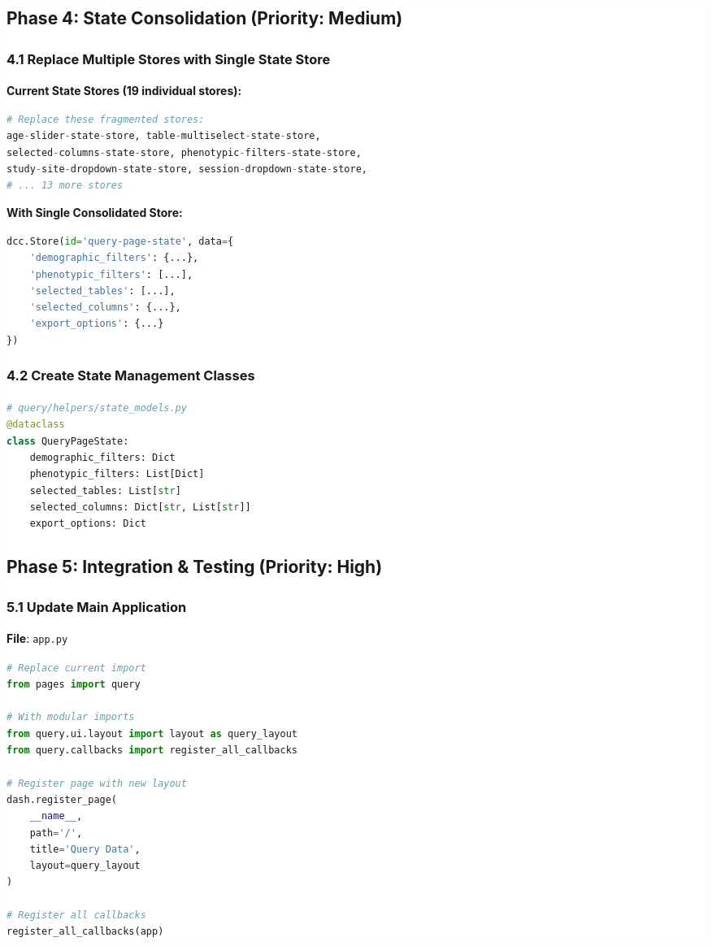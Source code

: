 ## **Phase 4: State Consolidation (Priority: Medium)**

### 4.1 Replace Multiple Stores with Single State Store
**Current State Stores (19 individual stores):**
```python
# Replace these fragmented stores:
age-slider-state-store, table-multiselect-state-store,
selected-columns-state-store, phenotypic-filters-state-store,
study-site-dropdown-state-store, session-dropdown-state-store,
# ... 13 more stores
```

**With Single Consolidated Store:**
```python
dcc.Store(id='query-page-state', data={
    'demographic_filters': {...},
    'phenotypic_filters': [...],
    'selected_tables': [...],
    'selected_columns': {...},
    'export_options': {...}
})
```

### 4.2 Create State Management Classes
```python
# query/helpers/state_models.py
@dataclass
class QueryPageState:
    demographic_filters: Dict
    phenotypic_filters: List[Dict]
    selected_tables: List[str]
    selected_columns: Dict[str, List[str]]
    export_options: Dict
```

## **Phase 5: Integration & Testing (Priority: High)**

### 5.1 Update Main Application
**File**: `app.py`
```python
# Replace current import
from pages import query

# With modular imports  
from query.ui.layout import layout as query_layout
from query.callbacks import register_all_callbacks

# Register page with new layout
dash.register_page(
    __name__, 
    path='/', 
    title='Query Data',
    layout=query_layout
)

# Register all callbacks
register_all_callbacks(app)
```
